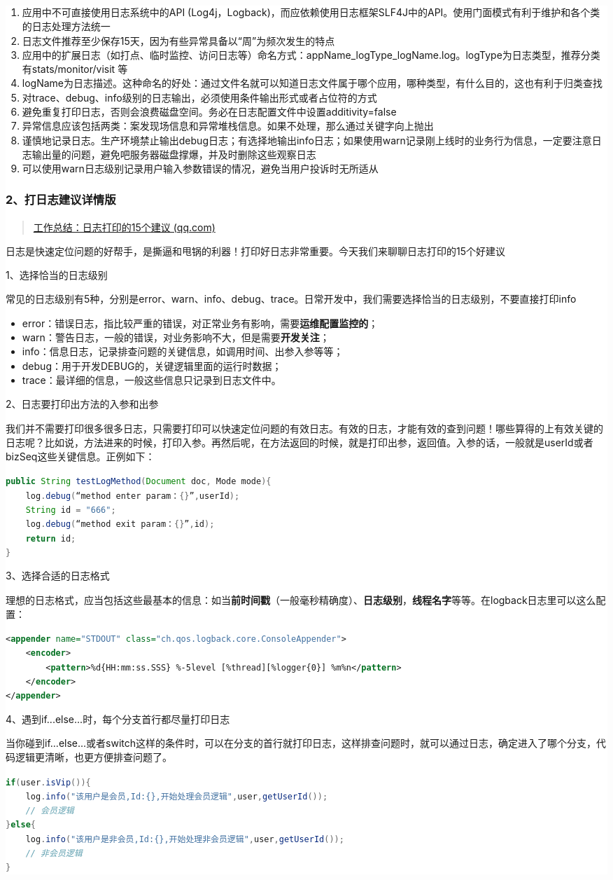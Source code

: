 1. 应用中不可直接使用日志系统中的API (Log4j，Logback)，而应依赖使用日志框架SLF4J中的API。使用门面模式有利于维护和各个类的日志处理方法统一
2. 日志文件推荐至少保存15天，因为有些异常具备以“周”为频次发生的特点
3. 应用中的扩展日志（如打点、临时监控、访问日志等）命名方式：appName_logType_logName.log。logType为日志类型，推荐分类有stats/monitor/visit 等
4. logName为日志描述。这种命名的好处：通过文件名就可以知道日志文件属于哪个应用，哪种类型，有什么目的，这也有利于归类查找
5. 对trace、debug、info级别的日志输出，必须使用条件输出形式或者占位符的方式
6. 避免重复打印日志，否则会浪费磁盘空间。务必在日志配置文件中设置additivity=false
7. 异常信息应该包括两类：案发现场信息和异常堆栈信息。如果不处理，那么通过关键字向上抛出
8. 谨慎地记录日志。生产环境禁止输出debug日志；有选择地输出info日志；如果使用warn记录刚上线时的业务行为信息，一定要注意日志输出量的问题，避免吧服务器磁盘撑爆，并及时删除这些观察日志
9. 可以使用warn日志级别记录用户输入参数错误的情况，避免当用户投诉时无所适从



### 2、打日志建议详情版

> [工作总结：日志打印的15个建议 (qq.com)](https://mp.weixin.qq.com/s/sdNazXZmuQkIZWkA5_rINw)

日志是快速定位问题的好帮手，是撕逼和甩锅的利器！打印好日志非常重要。今天我们来聊聊日志打印的15个好建议

1、选择恰当的日志级别

常见的日志级别有5种，分别是error、warn、info、debug、trace。日常开发中，我们需要选择恰当的日志级别，不要直接打印info

- error：错误日志，指比较严重的错误，对正常业务有影响，需要**运维配置监控的**；
- warn：警告日志，一般的错误，对业务影响不大，但是需要**开发关注**；
- info：信息日志，记录排查问题的关键信息，如调用时间、出参入参等等；
- debug：用于开发DEBUG的，关键逻辑里面的运行时数据；
- trace：最详细的信息，一般这些信息只记录到日志文件中。

2、日志要打印出方法的入参和出参

我们并不需要打印很多很多日志，只需要打印可以快速定位问题的有效日志。有效的日志，才能有效的查到问题！哪些算得的上有效关键的日志呢？比如说，方法进来的时候，打印入参。再然后呢，在方法返回的时候，就是打印出参，返回值。入参的话，一般就是userId或者bizSeq这些关键信息。正例如下：

```java
public String testLogMethod(Document doc, Mode mode){
    log.debug(“method enter param：{}”,userId);
    String id = "666";
    log.debug(“method exit param：{}”,id);
    return id;
}
```

3、选择合适的日志格式

理想的日志格式，应当包括这些最基本的信息：如当**前时间戳**（一般毫秒精确度）、**日志级别**，**线程名字**等等。在logback日志里可以这么配置：

```xml
<appender name="STDOUT" class="ch.qos.logback.core.ConsoleAppender">
    <encoder>
        <pattern>%d{HH:mm:ss.SSS} %-5level [%thread][%logger{0}] %m%n</pattern>
    </encoder>
</appender> 
```

4、遇到if...else...时，每个分支首行都尽量打印日志

当你碰到if...else...或者switch这样的条件时，可以在分支的首行就打印日志，这样排查问题时，就可以通过日志，确定进入了哪个分支，代码逻辑更清晰，也更方便排查问题了。

```java
if(user.isVip()){
    log.info("该用户是会员,Id:{},开始处理会员逻辑",user,getUserId());
    // 会员逻辑
}else{
    log.info("该用户是非会员,Id:{},开始处理非会员逻辑",user,getUserId());
    // 非会员逻辑
}
```
